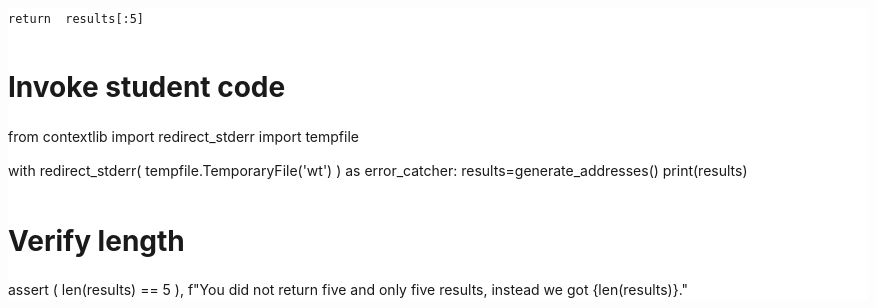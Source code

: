     return  results[:5]

# Invoke student code

from contextlib import redirect_stderr
import tempfile

with redirect_stderr( tempfile.TemporaryFile('wt') ) as error_catcher:
    results=generate_addresses()
    print(results)

# Verify length
assert (
    len(results) == 5
), f"You did not return five and only five results, instead we got {len(results)}."



